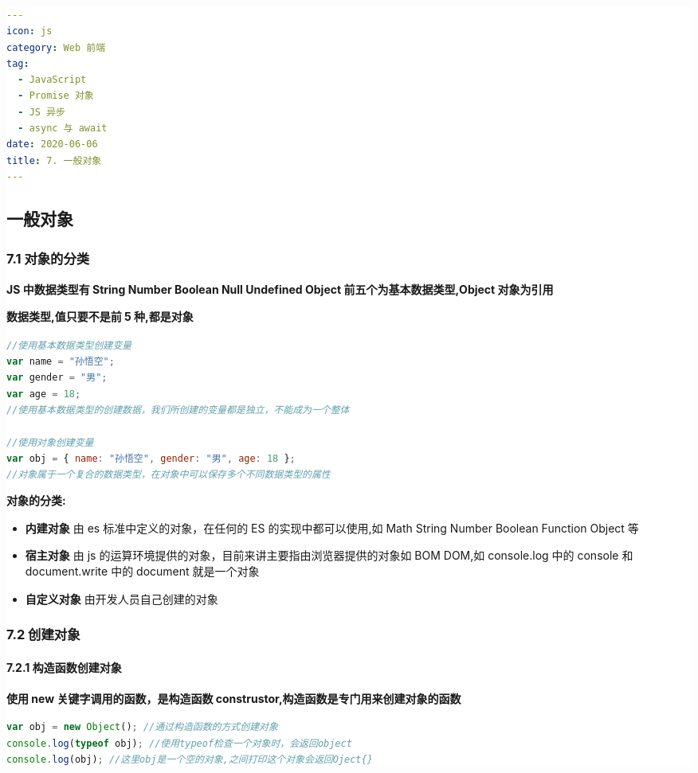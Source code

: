 ```yaml
---
icon: js
category: Web 前端
tag: 
  - JavaScript
  - Promise 对象
  - JS 异步
  - async 与 await
date: 2020-06-06
title: 7. 一般对象
---
```


## 一般对象

### 7.1 对象的分类

**JS 中数据类型有 String Number Boolean Null Undefined Object 前五个为基本数据类型,Object 对象为引用**

**数据类型,值只要不是前 5 种,都是对象**

```js
//使用基本数据类型创建变量
var name = "孙悟空";
var gender = "男";
var age = 18;
//使用基本数据类型的创建数据，我们所创建的变量都是独立，不能成为一个整体

//使用对象创建变量
var obj = { name: "孙悟空", gender: "男", age: 18 };
//对象属于一个复合的数据类型，在对象中可以保存多个不同数据类型的属性
```

**对象的分类:**

- **内建对象**
  由 es 标准中定义的对象，在任何的 ES 的实现中都可以使用,如 Math String Number Boolean Function Object
  等

- **宿主对象**
  由 js 的运算环境提供的对象，目前来讲主要指由浏览器提供的对象如 BOM DOM,如 console.log 中的 console 和
  document.write 中的 document 就是一个对象

- **自定义对象**
  由开发人员自己创建的对象

### 7.2 创建对象

#### 7.2.1 构造函数创建对象

**使用 new 关键字调用的函数，是构造函数 construstor,构造函数是专门用来创建对象的函数**

```js
var obj = new Object(); //通过构造函数的方式创建对象
console.log(typeof obj); //使用typeof检查一个对象时，会返回object
console.log(obj); //这里obj是一个空的对象,之间打印这个对象会返回Oject{}
```
